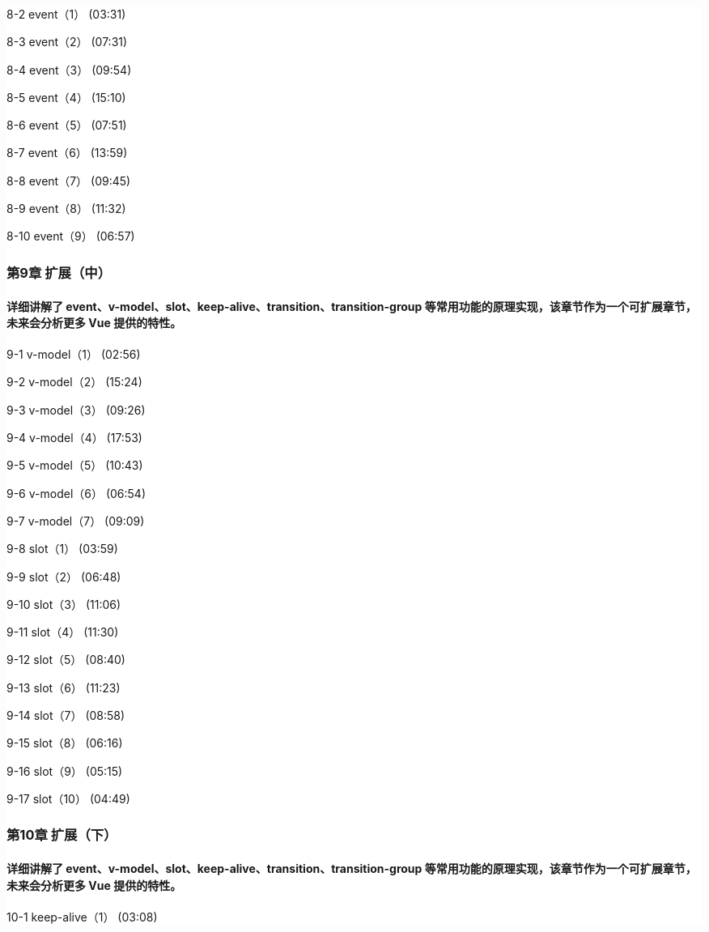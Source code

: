 8-2 event（1） (03:31)

8-3 event（2） (07:31)

8-4 event（3） (09:54)

8-5 event（4） (15:10)

8-6 event（5） (07:51)

8-7 event（6） (13:59)

8-8 event（7） (09:45)

8-9 event（8） (11:32)

8-10 event（9） (06:57)


### 第9章 扩展（中）

#### 详细讲解了 event、v-model、slot、keep-alive、transition、transition-group 等常用功能的原理实现，该章节作为一个可扩展章节，未来会分析更多 Vue 提供的特性。
9-1 v-model（1） (02:56)

9-2 v-model（2） (15:24)

9-3 v-model（3） (09:26)

9-4 v-model（4） (17:53)

9-5 v-model（5） (10:43)

9-6 v-model（6） (06:54)

9-7 v-model（7） (09:09)

9-8 slot（1） (03:59)

9-9 slot（2） (06:48)

9-10 slot（3） (11:06)

9-11 slot（4） (11:30)

9-12 slot（5） (08:40)

9-13 slot（6） (11:23)

9-14 slot（7） (08:58)

9-15 slot（8） (06:16)

9-16 slot（9） (05:15)

9-17 slot（10） (04:49)


### 第10章 扩展（下）

#### 详细讲解了 event、v-model、slot、keep-alive、transition、transition-group 等常用功能的原理实现，该章节作为一个可扩展章节，未来会分析更多 Vue 提供的特性。
10-1 keep-alive（1） (03:08)
